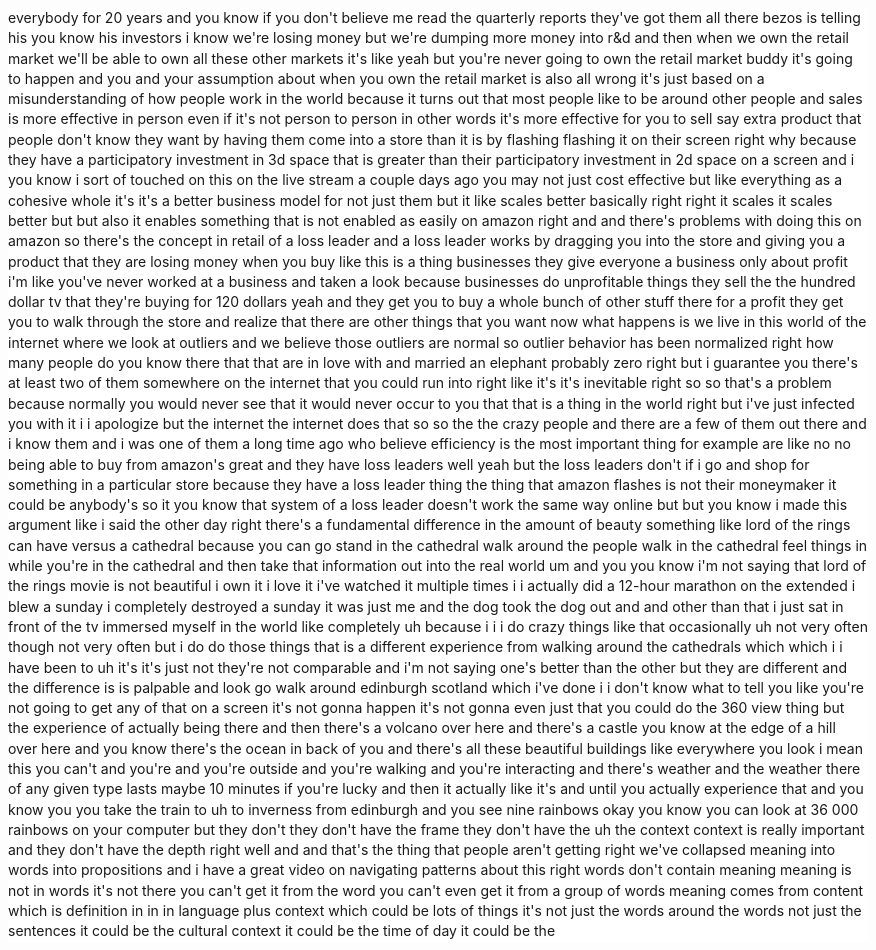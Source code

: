 everybody for 20 years and you know if you don't believe me read the quarterly reports they've got them all there bezos is telling his you know his investors i know we're losing money but we're dumping more money into r&d and then when we own the retail market we'll be able to own all these other markets it's like yeah but you're never going to own the retail market buddy it's going to happen and you and your assumption about when you own the retail market is also all wrong it's just based on a misunderstanding of how people work in the world because it turns out that most people like to be around other people and sales is more effective in person even if it's not person to person in other words it's more effective for you to sell say extra product that people don't know they want by having them come into a store than it is by flashing flashing it on their screen right why because they have a participatory investment in 3d space that is greater than their participatory investment in 2d space on a screen and i you know i sort of touched on this on the live stream a couple days ago you may not just cost effective but like everything as a cohesive whole it's it's a better business model for not just them but it like scales better basically right right it scales it scales better but but also it enables something that is not enabled as easily on amazon right and and there's problems with doing this on amazon so there's the concept in retail of a loss leader and a loss leader works by dragging you into the store and giving you a product that they are losing money when you buy like this is a thing businesses they give everyone a business only about profit i'm like you've never worked at a business and taken a look because businesses do unprofitable things they sell the the hundred dollar tv that they're buying for 120 dollars yeah and they get you to buy a whole bunch of other stuff there for a profit they get you to walk through the store and realize that there are other things that you want now what happens is we live in this world of the internet where we look at outliers and we believe those outliers are normal so outlier behavior has been normalized right how many people do you know there that that are in love with and married an elephant probably zero right but i guarantee you there's at least two of them somewhere on the internet that you could run into right like it's it's inevitable right so so that's a problem because normally you would never see that it would never occur to you that that is a thing in the world right but i've just infected you with it i i apologize but the internet the internet does that so so the the crazy people and there are a few of them out there and i know them and i was one of them a long time ago who believe efficiency is the most important thing for example are like no no being able to buy from amazon's great and they have loss leaders well yeah but the loss leaders don't if i go and shop for something in a particular store because they have a loss leader thing the thing that amazon flashes is not their moneymaker it could be anybody's so it you know that system of a loss leader doesn't work the same way online but but you know i made this argument like i said the other day right there's a fundamental difference in the amount of beauty something like lord of the rings can have versus a cathedral because you can go stand in the cathedral walk around the people walk in the cathedral feel things in while you're in the cathedral and then take that information out into the real world um and you you know i'm not saying that lord of the rings movie is not beautiful i own it i love it i've watched it multiple times i i actually did a 12-hour marathon on the extended i blew a sunday i completely destroyed a sunday it was just me and the dog took the dog out and and other than that i just sat in front of the tv immersed myself in the world like completely uh because i i i do crazy things like that occasionally uh not very often though not very often but i do do those things that is a different experience from walking around the cathedrals which which i i have been to uh it's it's just not they're not comparable and i'm not saying one's better than the other but they are different and the difference is is palpable and look go walk around edinburgh scotland which i've done i i don't know what to tell you like you're not going to get any of that on a screen it's not gonna happen it's not gonna even just that you could do the 360 view thing but the experience of actually being there and then there's a volcano over here and there's a castle you know at the edge of a hill over here and you know there's the ocean in back of you and there's all these beautiful buildings like everywhere you look i mean this you can't and you're and you're outside and you're walking and you're interacting and there's weather and the weather there of any given type lasts maybe 10 minutes if you're lucky and then it actually like it's and until you actually experience that and you know you you take the train to uh to inverness from edinburgh and you see nine rainbows okay you know you can look at 36 000 rainbows on your computer but they don't they don't have the frame they don't have the uh the context context is really important and they don't have the depth right well and and that's the thing that people aren't getting right we've collapsed meaning into words into propositions and i have a great video on navigating patterns about this right words don't contain meaning meaning is not in words it's not there you can't get it from the word you can't even get it from a group of words meaning comes from content which is definition in in in language plus context which could be lots of things it's not just the words around the words not just the sentences it could be the cultural context it could be the time of day it could be the